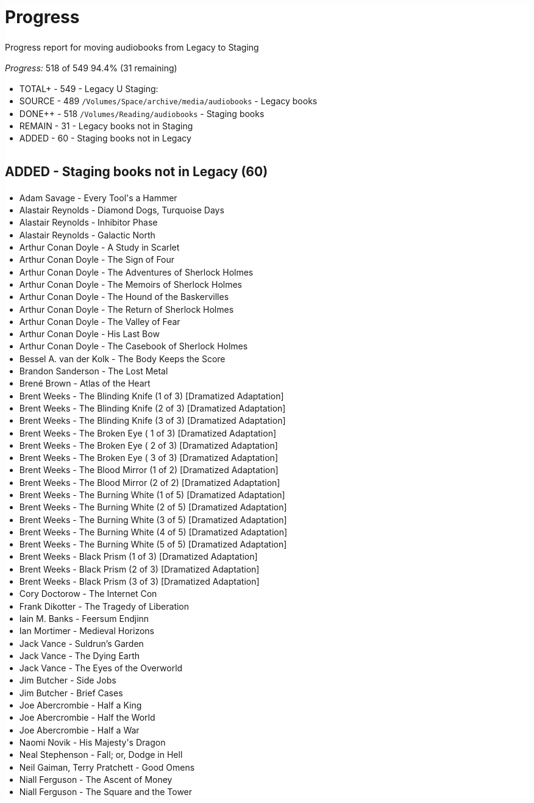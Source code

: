 # Progress

Progress report for moving audiobooks from Legacy to Staging

_Progress:_ 518 of 549 94.4% (31 remaining)

- TOTAL+ - 549 - Legacy U Staging:
- SOURCE - 489 `/Volumes/Space/archive/media/audiobooks` - Legacy books
- DONE++ - 518 `/Volumes/Reading/audiobooks` - Staging books
- REMAIN - 31 - Legacy books not in Staging
- ADDED - 60 - Staging books not in Legacy

## ADDED - Staging books not in Legacy (60)

- Adam Savage - Every Tool's a Hammer
- Alastair Reynolds - Diamond Dogs, Turquoise Days
- Alastair Reynolds - Inhibitor Phase
- Alastair Reynolds - Galactic North
- Arthur Conan Doyle - A Study in Scarlet
- Arthur Conan Doyle - The Sign of Four
- Arthur Conan Doyle - The Adventures of Sherlock Holmes
- Arthur Conan Doyle - The Memoirs of Sherlock Holmes
- Arthur Conan Doyle - The Hound of the Baskervilles
- Arthur Conan Doyle - The Return of Sherlock Holmes
- Arthur Conan Doyle - The Valley of Fear
- Arthur Conan Doyle - His Last Bow
- Arthur Conan Doyle - The Casebook of Sherlock Holmes
- Bessel A. van der Kolk - The Body Keeps the Score
- Brandon Sanderson - The Lost Metal
- Brené Brown - Atlas of the Heart
- Brent Weeks - The Blinding Knife (1 of 3) [Dramatized Adaptation]
- Brent Weeks - The Blinding Knife (2 of 3) [Dramatized Adaptation]
- Brent Weeks - The Blinding Knife (3 of 3) [Dramatized Adaptation]
- Brent Weeks - The Broken Eye ( 1 of 3) [Dramatized Adaptation]
- Brent Weeks - The Broken Eye ( 2 of 3) [Dramatized Adaptation]
- Brent Weeks - The Broken Eye ( 3 of 3) [Dramatized Adaptation]
- Brent Weeks - The Blood Mirror (1 of 2) [Dramatized Adaptation]
- Brent Weeks - The Blood Mirror (2 of 2) [Dramatized Adaptation]
- Brent Weeks - The Burning White (1 of 5) [Dramatized Adaptation]
- Brent Weeks - The Burning White (2 of 5) [Dramatized Adaptation]
- Brent Weeks - The Burning White (3 of 5) [Dramatized Adaptation]
- Brent Weeks - The Burning White (4 of 5) [Dramatized Adaptation]
- Brent Weeks - The Burning White (5 of 5) [Dramatized Adaptation]
- Brent Weeks - Black Prism (1 of 3) [Dramatized Adaptation]
- Brent Weeks - Black Prism (2 of 3) [Dramatized Adaptation]
- Brent Weeks - Black Prism (3 of 3) [Dramatized Adaptation]
- Cory Doctorow - The Internet Con
- Frank Dikotter - The Tragedy of Liberation
- Iain M. Banks - Feersum Endjinn
- Ian Mortimer - Medieval Horizons
- Jack Vance - Suldrun’s Garden
- Jack Vance - The Dying Earth
- Jack Vance - The Eyes of the Overworld
- Jim Butcher - Side Jobs
- Jim Butcher - Brief Cases
- Joe Abercrombie - Half a King
- Joe Abercrombie - Half the World
- Joe Abercrombie - Half a War
- Naomi Novik - His Majesty's Dragon
- Neal Stephenson - Fall; or, Dodge in Hell
- Neil Gaiman, Terry Pratchett - Good Omens
- Niall Ferguson - The Ascent of Money
- Niall Ferguson - The Square and the Tower